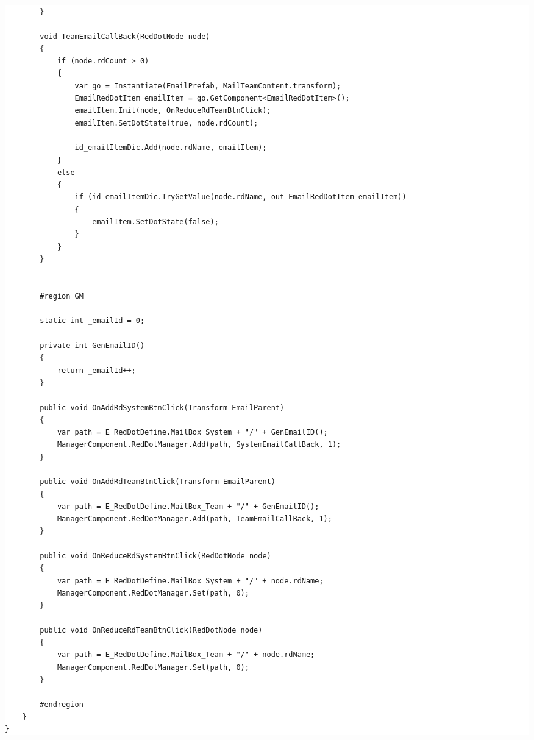 ```
        }

        void TeamEmailCallBack(RedDotNode node)
        {
            if (node.rdCount > 0)
            {
                var go = Instantiate(EmailPrefab, MailTeamContent.transform);
                EmailRedDotItem emailItem = go.GetComponent<EmailRedDotItem>();
                emailItem.Init(node, OnReduceRdTeamBtnClick);
                emailItem.SetDotState(true, node.rdCount);

                id_emailItemDic.Add(node.rdName, emailItem);
            }
            else
            {
                if (id_emailItemDic.TryGetValue(node.rdName, out EmailRedDotItem emailItem))
                {
                    emailItem.SetDotState(false);
                }
            }
        }


        #region GM

        static int _emailId = 0;

        private int GenEmailID()
        {
            return _emailId++;
        }

        public void OnAddRdSystemBtnClick(Transform EmailParent)
        {
            var path = E_RedDotDefine.MailBox_System + "/" + GenEmailID();
            ManagerComponent.RedDotManager.Add(path, SystemEmailCallBack, 1);
        }

        public void OnAddRdTeamBtnClick(Transform EmailParent)
        {
            var path = E_RedDotDefine.MailBox_Team + "/" + GenEmailID();
            ManagerComponent.RedDotManager.Add(path, TeamEmailCallBack, 1);
        }

        public void OnReduceRdSystemBtnClick(RedDotNode node)
        {
            var path = E_RedDotDefine.MailBox_System + "/" + node.rdName;
            ManagerComponent.RedDotManager.Set(path, 0);
        }

        public void OnReduceRdTeamBtnClick(RedDotNode node)
        {
            var path = E_RedDotDefine.MailBox_Team + "/" + node.rdName;
            ManagerComponent.RedDotManager.Set(path, 0);
        }

        #endregion
    }
}
```
